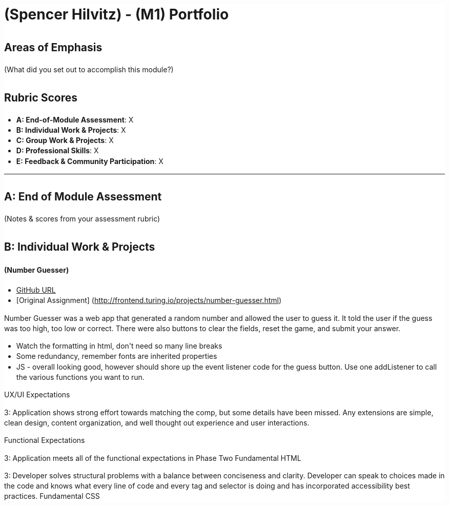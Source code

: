 # (Spencer Hilvitz) - (M1) Portfolio

## Areas of Emphasis

(What did you set out to accomplish this module?)

## Rubric Scores

*   **A: End-of-Module Assessment**: X
*   **B: Individual Work & Projects**: X
*   **C: Group Work & Projects**: X
*   **D: Professional Skills**: X
*   **E: Feedback & Community Participation**: X

-----------------------

## A: End of Module Assessment

(Notes & scores from your assessment rubric)


## B: Individual Work & Projects


#### (Number Guesser)

*   [GitHub URL](https://github.com/hilvitzs/number-guesser)
*   [Original Assignment]            (http://frontend.turing.io/projects/number-guesser.html)

Number Guesser was a web app that generated a random number and allowed the user to guess it. It told the user if the guess was too high, too low or correct. There were also buttons to clear the fields, reset the game, and submit your answer.

* Watch the formatting in html, don't need so many line breaks
* Some redundancy, remember fonts are inherited properties
* JS - overall looking good, however should shore up the event listener code for the guess button. Use one addListener to call the various functions you want to run.

UX/UI Expectations

3: Application shows strong effort towards matching the comp, but some details have been missed. Any extensions are simple, clean design, content organization, and well thought out experience and user interactions.

Functional Expectations

3: Application meets all of the functional expectations in Phase Two
Fundamental HTML

3: Developer solves structural problems with a balance between conciseness and clarity. Developer can speak to choices made in the code and knows what every line of code and every tag and selector is doing and has incorporated accessibility best practices.
Fundamental CSS
